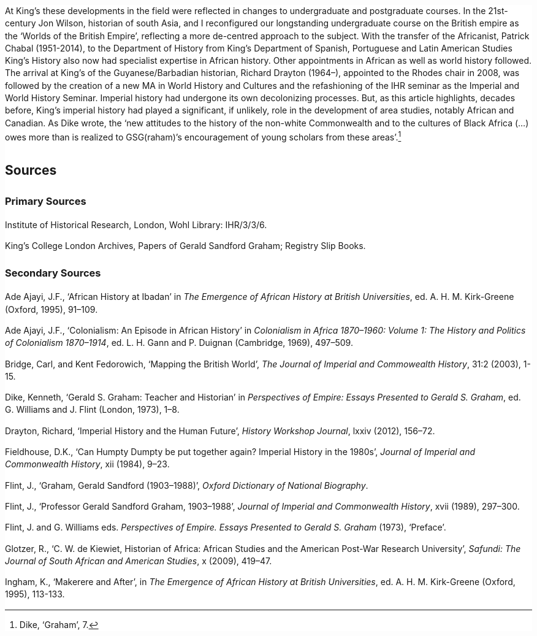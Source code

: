 At King’s these developments in the field were reflected in changes to undergraduate and postgraduate courses. In the 21st-century Jon Wilson, historian of south Asia, and I reconfigured our longstanding undergraduate course on the British empire as the ‘Worlds of the British Empire’, reflecting a more de-centred approach to the subject. With the transfer of the Africanist, Patrick Chabal (1951-2014), to the Department of History from King’s Department of Spanish, Portuguese and Latin American Studies King’s History also now had specialist expertise in African history. Other appointments in African as well as world history followed. The arrival at King’s of the Guyanese/Barbadian historian, Richard Drayton (1964–), appointed to the Rhodes chair in 2008, was followed by the creation of a new MA in World History and Cultures and the refashioning of the IHR seminar as the Imperial and World History Seminar. Imperial history had undergone its own decolonizing processes. But, as this article highlights, decades before, King’s imperial history had played a significant, if unlikely, role in the development of area studies, notably African and Canadian. As Dike wrote, the ‘new attitudes to the history of the non-white Commonwealth and to the cultures of Black Africa (…) owes more than is realized to GSG(raham)’s encouragement of young scholars from these areas’.[^48]

## Sources

### Primary Sources

Institute of Historical Research, London, Wohl Library: IHR/3/3/6.

King’s College London Archives, Papers of Gerald Sandford Graham; Registry Slip Books.

### Secondary Sources

Ade Ajayi, J.F., ‘African History at Ibadan’ in _The Emergence of African History at British Universities_, ed. A. H. M. Kirk-Greene (Oxford, 1995), 91–109.

Ade Ajayi, J.F., ‘Colonialism: An Episode in African History’ in _Colonialism in Africa 1870–1960: Volume 1: The History and Politics of Colonialism 1870–1914_, ed. L. H. Gann and P. Duignan (Cambridge, 1969), 497–509.

Bridge, Carl, and Kent Fedorowich, ‘Mapping the British World’, _The Journal of Imperial and Commowealth History_, 31:2 (2003), 1-15.

Dike, Kenneth, ‘Gerald S. Graham: Teacher and Historian’ in _Perspectives of Empire: Essays Presented to Gerald S. Graham_, ed. G. Williams and J. Flint (London, 1973), 1–8.

Drayton, Richard, ‘Imperial History and the Human Future’, _History Workshop Journal_, lxxiv (2012), 156–72.

Fieldhouse, D.K., ‘Can Humpty Dumpty be put together again? Imperial History in the 1980s’, _Journal of Imperial and Commonwealth History_, xii (1984), 9–23.

Flint, J., ‘Graham, Gerald Sandford (1903–1988)’, _Oxford Dictionary of National Biography_.

Flint, J., ‘Professor Gerald Sandford Graham, 1903–1988’, _Journal of Imperial and Commonwealth History_, xvii (1989), 297–300.

Flint, J. and G. Williams eds. _Perspectives of Empire. Essays Presented to Gerald S. Graham_ (1973), ‘Preface’.

Glotzer, R., ‘C. W. de Kiewiet, Historian of Africa: African Studies and the American Post-War Research University’, _Safundi: The Journal of South African and American Studies_, x (2009), 419–47.

Ingham, K., ‘Makerere and After’, in _The Emergence of African History at British Universities_, ed. A. H. M. Kirk-Greene (Oxford, 1995), 113-133.


[^1]: This article reproduces in shorter form and with minor adaptations Sarah Stockwell, ‘The Imperial and World History Seminar’ in David Manning ed., _Talking History. Seminar Culture and the Institute of Historical Research, 1921-2021_ (University of London Press, 2024), 175-200. I am very grateful to the editor and publisher of the volume for permission to do so, and, especially to David Manning for commissioning the original piece and his many insights on it. Research for the chapter was undertaken at the Liddell Hart Archive, King’s College, and the Institute of Historical Research, and I am also indebted to King’s archivists and to Michael Townsend (IHR) for their assistance and permission to use material and reproduce images in their collections. I am also exceedingly grateful to the following for allowing me to interview them and/or sending me written testimonies about the IHR seminar Shigeru Akita, Phillip Buckner, David Killingray, Peter Marshall, Douglas Peers, Richard Rathbone and the late Glyn Williams. Their written testimonies, solicited for the original chapter, are referenced on first citations as ‘X’s notes for the author’. I’m also grateful to John Darwin, Richard Drayton, and especially the late Arthur Burns for other help.
[^2]: R. Drayton, ‘Imperial History and the Human Future’, _History Workshop Journal_, lxxiv (2012), 156–72, at 164–5. The oldest is the Beit Professorship of Colonial History at Oxford (est. 1905). The Rhodes chair was recently renamed the Professorship of Imperial and Global History.
[^3]: King’s College London Archives (KCLA), catalogue entry for Newton.
[^4]: R. Glotzer, ‘C. W. de Kiewiet, Historian of Africa: African Studies and the American Post-War Research University’, _Safundi: The Journal of South African and American Studies_, x (2009), 419–47.
[^5]: <https://nble.lib.unb.ca/browse/m/william-stewart-macnutt> (accessed 7 Jan. 2022).
[^6]: Institute of Historical Research (IHR), Wohl Library: IHR/3/3/6. KCLA, Registry Slip Books, 1936–8. The London Gazette, sup. to 1/10 Jun. 1954 (no. 40191), p. 3304: thanks to Emily Dourish at Cambridge University Library for this reference.The Queen was still head of state in Ceylon when Tembayah received this award.
[^7]: E. Raymond, ‘Kenneth Onwuka Dike’ (n.d.): <https://www.abdn.ac.uk/stories/kenneth-dike/> (accessed 1 November 2022).
[^8]: W. D. McIntyre, ‘Harlow, Vincent Todd (1898–1961)’, ODNB (Online, 2008), <https://doi.org/10.1093/ref:odnb/63794> (accessed 17 March 2021).
[^9]: K. Dike, ‘Gerald S. Graham: Teacher and Historian’ in _Perspectives of Empire: Essays Presented to Gerald S. Graham_, ed. G. Williams and J. Flint (London, 1973), 1–8.
[^10]: KCLA, Graham papers, Dike to Graham, 15 February 1970.
[^11]: Graham’s books included Empire of the North Atlantic: The Maritime Struggle for North America (1950) and _The Politics of Naval Supremacy: Studies in British Maritime Ascendancy_ (1965).
[^12]: Most notably by Ronald Robinson and Jack Gallagher. On Graham see: J. Flint, ‘Professor Gerald Sandford Graham, 1903–1988’, _Journal of Imperial and Commonwealth History_, xvii (1989), 297–300.
[^13]: Flint, ‘Professor Gerald Sandford Graham’.
[^14]: J. Flint, ‘Graham, Gerald Sandford (1903–1988)’, ONDB (Online, 2004), <https://doi.org/10.1093/ref:odnb/50759> (accessed 17 March 2021).
[^15]: H. Perraton, _A History of Foreign Students in Britain_ (Basingstoke, 2014), 65 and 103–4.
[^16]: Buckner’s notes provided for this author.
[^17]: KCLA, Graham papers, 1/7: letter of reference for Dike addressed to US Educational Commission (n.d., prob. 1950s); Graham to Franklin D. Scott, 6 Nov. 1955, enclosed with Scott to Graham, 13 Dec. 1955 (recommending Dike for a fellowship at Northwestern University).
[^18]: KCLA, Graham papers, 1/1: Graham to the ‘Director of Nigerian Students’, 28 September 1956.
[^19]: KCLA, Graham papers 1/1: I.A. Akinjogbin to Graham, 7 September 1971.
[^20]: KCLA, Graham papers 1/1: Graham to Ayandele, 3 May 1967.
[^21]: J. Flint and G. Williams eds. _Perspectives of Empire. Essays Presented to Gerald S. Graham_ (1973), ‘Preface’, x.
[^22]: KCLA, Graham papers 3/22.
[^23]: See: Dongkyung Shin, ‘“Partnership in Universities”, British Strategies for New Universities at the End of Empire’ (PhD., King’s College London, 2022); I.C.M. Maxwell, _Universities in Partnership_. The Inter-University Council and the growth of higher education in developing countries, 1946-70 (Edinburgh, 1980). On Ibadan, see Tim Livsey, _Nigeria’s University Age. Reframing Decolonisation and Development_ (Cambridge, 2017).
[^24]: KCLA, Graham papers 1/7: Graham to Dike, 19 March 1956; Dike to Graham, 2 May 1956.
[^25]: KCLA, Graham papers, 1/7: Dike to Graham, 23 Nov. 1956.
[^26]: J.F. Ade Ajayi obituary, The Guardian, 10 Sept. 2014, <https://www.theguardian.com/books/2014/sep/10/jf-ade-ajayi>, (accessed 10 December 2024).
[^27]: KCLA, Graham papers 1/1, Ayandele to Graham, 22 March 1975.
[^28]: For further details, see: <https://africanstudies.org/individual-membership/in-memory/roland-oliver-1923-2014/>.
[^29]: KCLA, Graham papers 1/1, Ayandele to Graham, 19 February 1964, 5 May 1964. E. A. Ayandele’s PhD diss. (KCL, 1964) was published as _The Missionary Impact on Modern Nigeria, 1842–1914_ (London, 1966).
[^30]: P. Lovejoy, ‘The Ibadan School of Historiography and Its Critics’ in _African Historiography: Essays in Honour of Jacob Ade Ajayi_, ed. T. Falola (Harlow, 1993), 195–202.
[^31]: J. F. A. Ajayi, ‘Colonialism: An Episode in African History’ in _Colonialism in Africa 1870–1960: Volume 1: The History and Politics of Colonialism 1870–1914_, ed. L. H. Gann and P. Duignan (Cambridge, 1969), 497–509.
[^32]: J. F. A. Ajayi, ‘African History at Ibadan’ in _The Emergence of African History at British Universities_, ed. A. H. M. Kirk-Greene (Oxford, 1995), 91–109, at 96.
[^33]: Notes, Buckner.
[^34]: Flint, ‘Graham’, ODNB.
[^35]: KCLA, Graham papers, 1/7: Graham to Franklin D. Scott, 6 Nov. 1955, enclosed with Scott to Graham, 13 Dec. 1955 (recommending Dike for a fellowship at Northwestern University).
[^36]: KCLA, Graham papers, 3/21notes, ‘Imperial History and the Professional Historian’, 13 Jan 1964.
[^37]: K. Ingham, ‘Makerere and After’, in _Emergence of African History_, ed. Kirk-Greene, 113–133, at 121.
[^38]: KCLA, Graham papers 3/21: Graham’s papers; and Latham to Graham, 6 March (1957). On reforms at Ibadan, see: Ajayi, ‘African History’, p. 100, where it is implied that the change occurred on Dike’s watch.
[^39]: _University of Ibadan. Department of History. Courses for the Undergraduate Ibadan Degree_ 1963-4: copy in KCLA, Graham papers, 3/22.
[^40]: R. Oliver, ‘African History: SOAS and Beyond’ in _Emergence of African History_, ed. Kirk-Greene, 13–38, 17.
[^41]: Rathbone’s notes for this author, and interview, 12 March 2021; Glyn Williams’ notes for this author.
[^42]: Notes and interview, Rathbone; Oliver ‘African History’, 19, 26.
[^43]: Roland Oliver, _In the Realms of Gold. Pioneering in African History_ (London, 1997), 47.
[^44]: Perraton, _History of Foreign Students_, 108–11 and 131.
[^45]: Peers’ notes for this author.
[^46]: D. Fieldhouse, ‘Can Humpty Dumpty be put together again? Imperial History in the 1980s’, _Journal of Imperial and Commonwealth History_, xii (1984), 9–23.
[^47]: Carl Bridge and Kent Fedorowich, ‘Mapping the British World’, _The Journal of Imperial and Commowealth History_, 31:2 (2003), 1-15.
[^48]: Dike, ‘Graham’, 7.